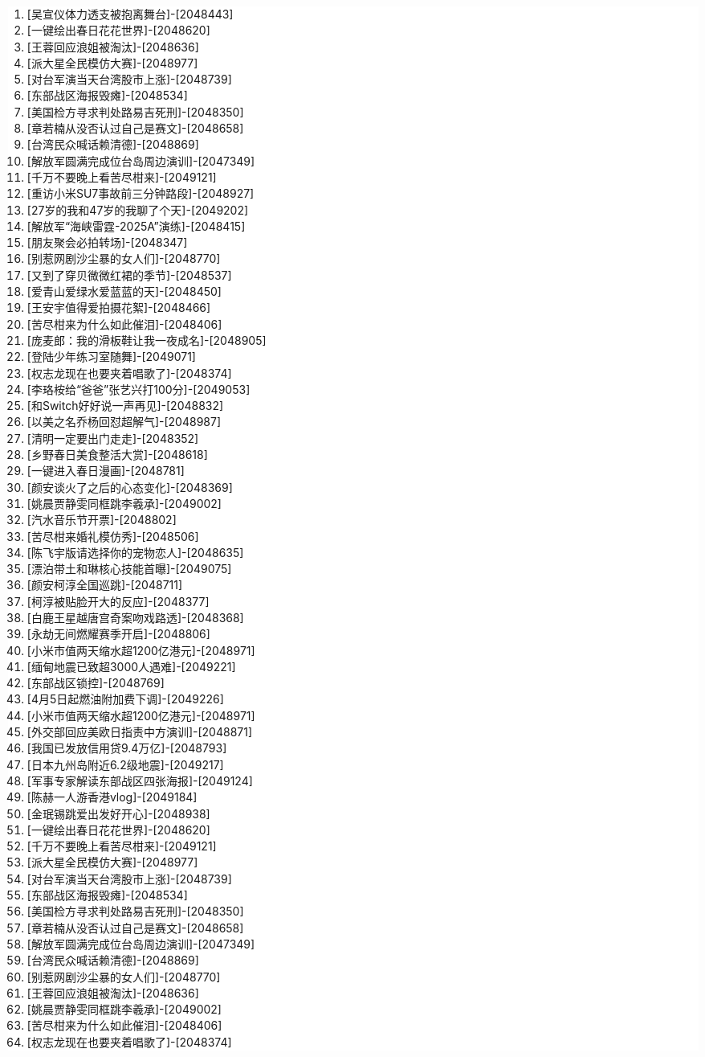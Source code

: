 1. [吴宣仪体力透支被抱离舞台]-[2048443]
1. [一键绘出春日花花世界]-[2048620]
1. [王蓉回应浪姐被淘汰]-[2048636]
1. [派大星全民模仿大赛]-[2048977]
1. [对台军演当天台湾股市上涨]-[2048739]
1. [东部战区海报毁瘫]-[2048534]
1. [美国检方寻求判处路易吉死刑]-[2048350]
1. [章若楠从没否认过自己是赛文]-[2048658]
1. [台湾民众喊话赖清德]-[2048869]
1. [解放军圆满完成位台岛周边演训]-[2047349]
1. [千万不要晚上看苦尽柑来]-[2049121]
1. [重访小米SU7事故前三分钟路段]-[2048927]
1. [27岁的我和47岁的我聊了个天]-[2049202]
1. [解放军“海峡雷霆-2025A”演练]-[2048415]
1. [朋友聚会必拍转场]-[2048347]
1. [别惹网剧沙尘暴的女人们]-[2048770]
1. [又到了穿贝微微红裙的季节]-[2048537]
1. [爱青山爱绿水爱蓝蓝的天]-[2048450]
1. [王安宇值得爱拍摄花絮]-[2048466]
1. [苦尽柑来为什么如此催泪]-[2048406]
1. [庞麦郎：我的滑板鞋让我一夜成名]-[2048905]
1. [登陆少年练习室随舞]-[2049071]
1. [权志龙现在也要夹着唱歌了]-[2048374]
1. [李珞桉给“爸爸”张艺兴打100分]-[2049053]
1. [和Switch好好说一声再见]-[2048832]
1. [以美之名乔杨回怼超解气]-[2048987]
1. [清明一定要出门走走]-[2048352]
1. [乡野春日美食整活大赏]-[2048618]
1. [一键进入春日漫画]-[2048781]
1. [颜安谈火了之后的心态变化]-[2048369]
1. [姚晨贾静雯同框跳李羲承]-[2049002]
1. [汽水音乐节开票]-[2048802]
1. [苦尽柑来婚礼模仿秀]-[2048506]
1. [陈飞宇版请选择你的宠物恋人]-[2048635]
1. [漂泊带土和琳核心技能首曝]-[2049075]
1. [颜安柯淳全国巡跳]-[2048711]
1. [柯淳被贴脸开大的反应]-[2048377]
1. [白鹿王星越唐宫奇案吻戏路透]-[2048368]
1. [永劫无间燃耀赛季开启]-[2048806]
1. [小米市值两天缩水超1200亿港元]-[2048971]
1. [缅甸地震已致超3000人遇难]-[2049221]
1. [东部战区锁控]-[2048769]
1. [4月5日起燃油附加费下调]-[2049226]
1. [小米市值两天缩水超1200亿港元]-[2048971]
1. [外交部回应美欧日指责中方演训]-[2048871]
1. [我国已发放信用贷9.4万亿]-[2048793]
1. [日本九州岛附近6.2级地震]-[2049217]
1. [军事专家解读东部战区四张海报]-[2049124]
1. [陈赫一人游香港vlog]-[2049184]
1. [金珉锡跳爱出发好开心]-[2048938]
1. [一键绘出春日花花世界]-[2048620]
1. [千万不要晚上看苦尽柑来]-[2049121]
1. [派大星全民模仿大赛]-[2048977]
1. [对台军演当天台湾股市上涨]-[2048739]
1. [东部战区海报毁瘫]-[2048534]
1. [美国检方寻求判处路易吉死刑]-[2048350]
1. [章若楠从没否认过自己是赛文]-[2048658]
1. [解放军圆满完成位台岛周边演训]-[2047349]
1. [台湾民众喊话赖清德]-[2048869]
1. [别惹网剧沙尘暴的女人们]-[2048770]
1. [王蓉回应浪姐被淘汰]-[2048636]
1. [姚晨贾静雯同框跳李羲承]-[2049002]
1. [苦尽柑来为什么如此催泪]-[2048406]
1. [权志龙现在也要夹着唱歌了]-[2048374]